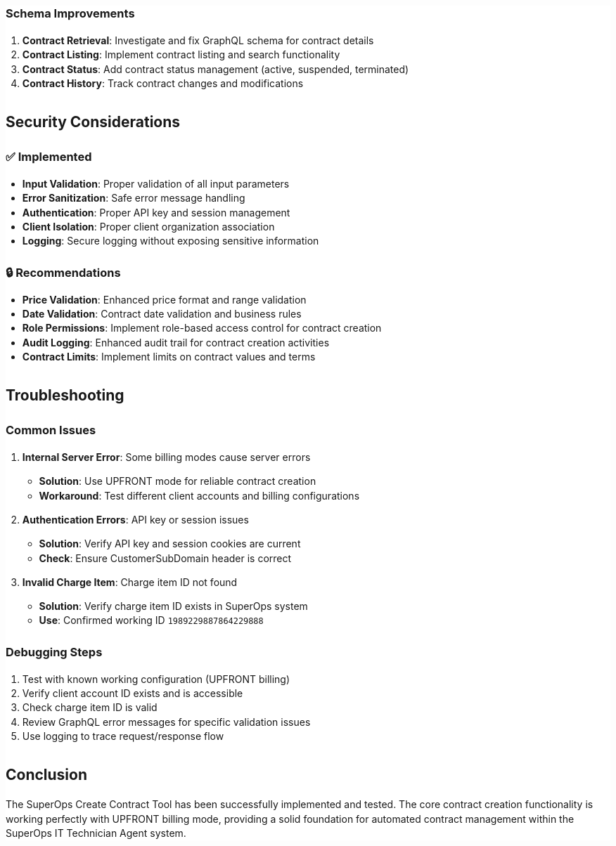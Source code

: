 ### Schema Improvements
1. **Contract Retrieval**: Investigate and fix GraphQL schema for contract details
2. **Contract Listing**: Implement contract listing and search functionality
3. **Contract Status**: Add contract status management (active, suspended, terminated)
4. **Contract History**: Track contract changes and modifications

## Security Considerations

### ✅ Implemented
- **Input Validation**: Proper validation of all input parameters
- **Error Sanitization**: Safe error message handling
- **Authentication**: Proper API key and session management
- **Client Isolation**: Proper client organization association
- **Logging**: Secure logging without exposing sensitive information

### 🔒 Recommendations
- **Price Validation**: Enhanced price format and range validation
- **Date Validation**: Contract date validation and business rules
- **Role Permissions**: Implement role-based access control for contract creation
- **Audit Logging**: Enhanced audit trail for contract creation activities
- **Contract Limits**: Implement limits on contract values and terms

## Troubleshooting

### Common Issues
1. **Internal Server Error**: Some billing modes cause server errors
   - **Solution**: Use UPFRONT mode for reliable contract creation
   - **Workaround**: Test different client accounts and billing configurations

2. **Authentication Errors**: API key or session issues
   - **Solution**: Verify API key and session cookies are current
   - **Check**: Ensure CustomerSubDomain header is correct

3. **Invalid Charge Item**: Charge item ID not found
   - **Solution**: Verify charge item ID exists in SuperOps system
   - **Use**: Confirmed working ID `1989229887864229888`

### Debugging Steps
1. Test with known working configuration (UPFRONT billing)
2. Verify client account ID exists and is accessible
3. Check charge item ID is valid
4. Review GraphQL error messages for specific validation issues
5. Use logging to trace request/response flow

## Conclusion

The SuperOps Create Contract Tool has been successfully implemented and tested. The core contract creation functionality is working perfectly with UPFRONT billing mode, providing a solid foundation for automated contract management within the SuperOps IT Technician Agent system.
